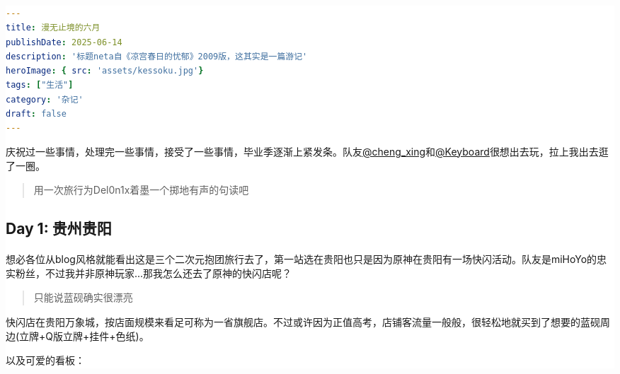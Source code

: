 ```yaml
---
title: 漫无止境的六月
publishDate: 2025-06-14
description: '标题neta自《凉宫春日的忧郁》2009版，这其实是一篇游记'
heroImage: { src: 'assets/kessoku.jpg'}
tags: ["生活"]
category: '杂记'
draft: false 
---
```


庆祝过一些事情，处理完一些事情，接受了一些事情，毕业季逐渐上紧发条。队友[@cheng_xing](https://sakuraraindrop.github.io)和[@Keyboard](https://muzihit.github.io)很想出去玩，拉上我出去逛了一圈。

> 用一次旅行为Del0n1x着墨一个掷地有声的句读吧

## Day 1: 贵州贵阳

想必各位从blog风格就能看出这是三个二次元抱团旅行去了，第一站选在贵阳也只是因为原神在贵阳有一场快闪活动。队友是miHoYo的忠实粉丝，不过我并非原神玩家...那我怎么还去了原神的快闪店呢？

> 只能说蓝砚确实很漂亮

快闪店在贵阳万象城，按店面规模来看足可称为一省旗舰店。不过或许因为正值高考，店铺客流量一般般，很轻松地就买到了想要的蓝砚周边(立牌+Q版立牌+挂件+色纸)。

以及可爱的看板：

